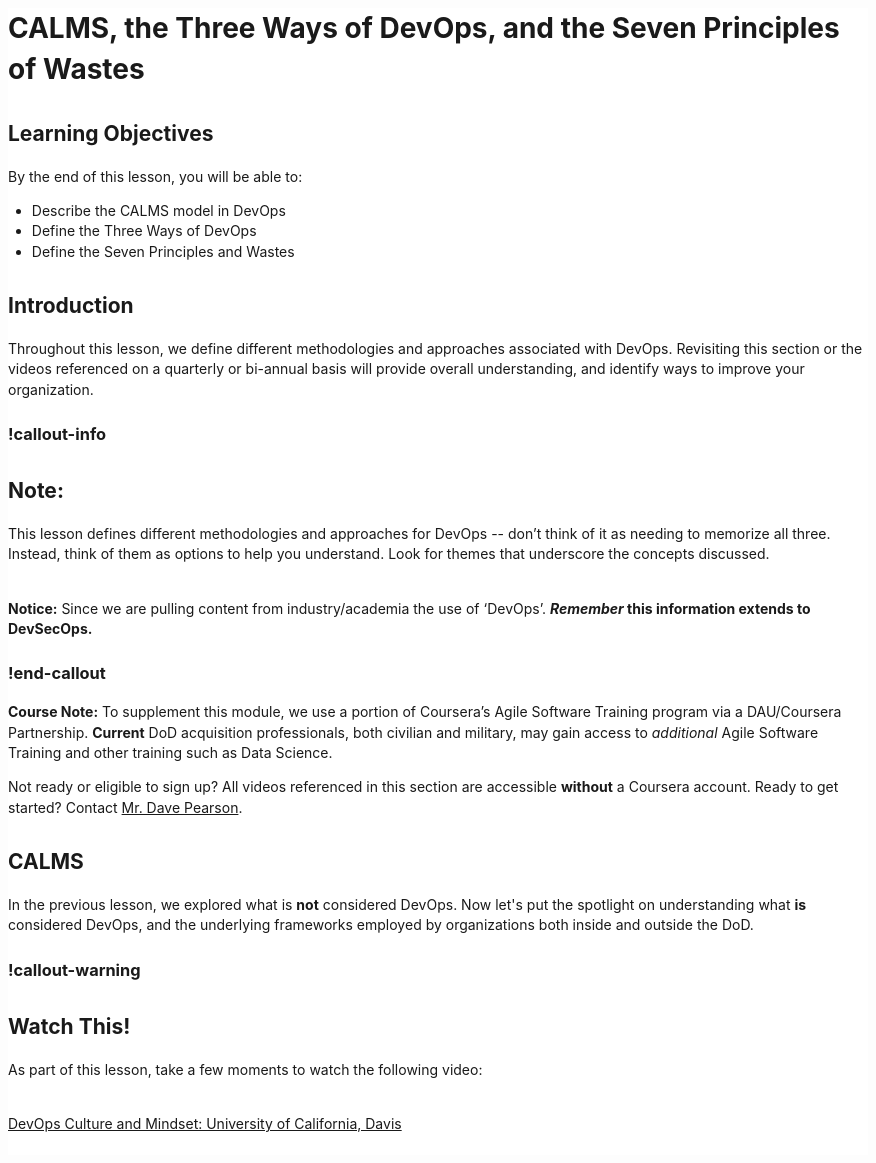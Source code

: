# CALMS, the Three Ways of DevOps, and the Seven Principles of Wastes

## Learning Objectives

By the end of this lesson, you will be able to:

* Describe the CALMS model in DevOps
* Define the Three Ways of DevOps
* Define the Seven Principles and Wastes

## Introduction
Throughout this lesson, we define different methodologies and approaches associated with DevOps. Revisiting this section or the videos referenced on a quarterly or bi-annual basis will provide overall understanding, and identify ways to improve your organization.

### !callout-info
## Note:
This lesson defines different methodologies and approaches for DevOps -- don’t think of it as needing to memorize all three. Instead, think of them as options to help you understand. Look for themes that underscore the concepts discussed.<br><br>

**Notice:** Since we are pulling content from industry/academia the use of ‘DevOps’. **_Remember_ this information extends to DevSecOps.**
### !end-callout

**Course Note:** To supplement this module, we use a portion of Coursera’s Agile Software Training program via a DAU/Coursera Partnership. **Current** DoD acquisition professionals, both civilian and military, may gain access to _additional_ Agile Software Training and other training such as Data Science. 

Not ready or eligible to sign up? All videos referenced in this section are accessible **without** a Coursera account. Ready to get started? Contact [Mr. Dave Pearson](mailto:david.pearson@dau.edu). 

## CALMS

In the previous lesson, we explored what is **not** considered DevOps. Now let's put the spotlight on understanding what **is** considered DevOps, and the underlying frameworks employed by organizations both inside and outside the DoD.

### !callout-warning
## Watch This!
As part of this lesson, take a few moments to watch the following video: <br><br>

[DevOps Culture and Mindset: University of California, Davis](https://www.coursera.org/lecture/devops-culture-and-mindset/defining-devops-FauMQ?utm_source=link&utm_medium=in_course_lecture&utm_content=page_share&utm_campaign=overlay_button) <br><br>
